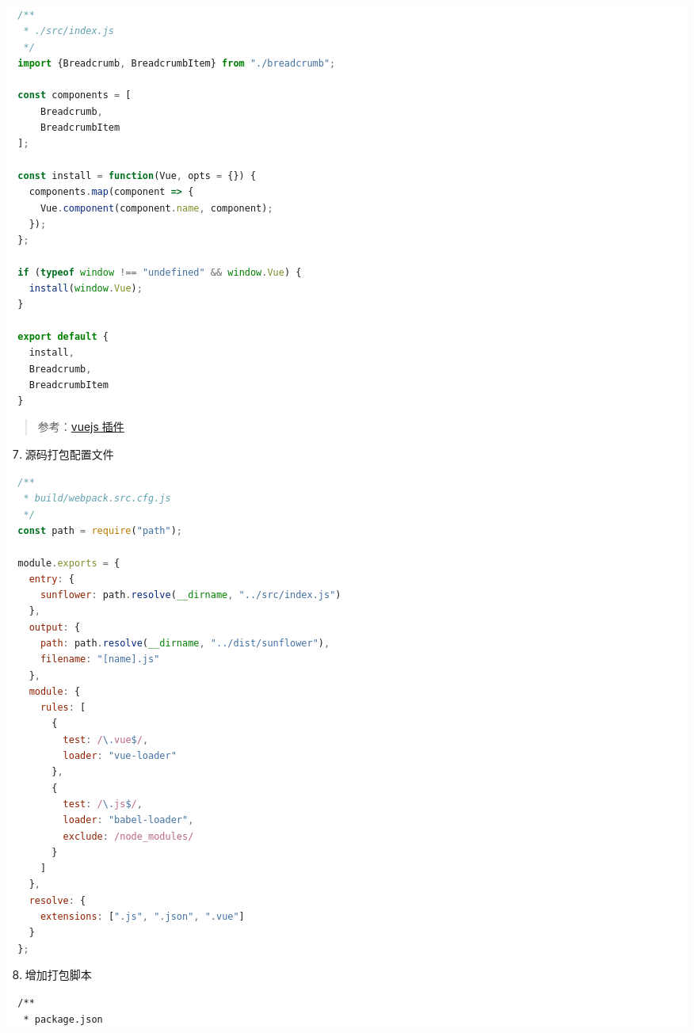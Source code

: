 ```javascript
  /**
   * ./src/index.js
   */
  import {Breadcrumb, BreadcrumbItem} from "./breadcrumb";
  
  const components = [
      Breadcrumb,
      BreadcrumbItem
  ];
  
  const install = function(Vue, opts = {}) {
    components.map(component => {
      Vue.component(component.name, component);
    });
  };
  
  if (typeof window !== "undefined" && window.Vue) {
    install(window.Vue);
  }
  
  export default {
    install,
    Breadcrumb,
    BreadcrumbItem
  }
```
> 参考：[vuejs 插件](http://cn.vuejs.org/v2/guide/plugins.html)
7. 源码打包配置文件
```javascript
  /**
   * build/webpack.src.cfg.js
   */
  const path = require("path");
  
  module.exports = {
    entry: {
      sunflower: path.resolve(__dirname, "../src/index.js")
    },
    output: {
      path: path.resolve(__dirname, "../dist/sunflower"),
      filename: "[name].js"
    },
    module: {
      rules: [
        {
          test: /\.vue$/,
          loader: "vue-loader"
        },
        {
          test: /\.js$/,
          loader: "babel-loader",
          exclude: /node_modules/
        }
      ]
    },
    resolve: {
      extensions: [".js", ".json", ".vue"]
    }
  };
```
8. 增加打包脚本
```
  /**
   * package.json
```